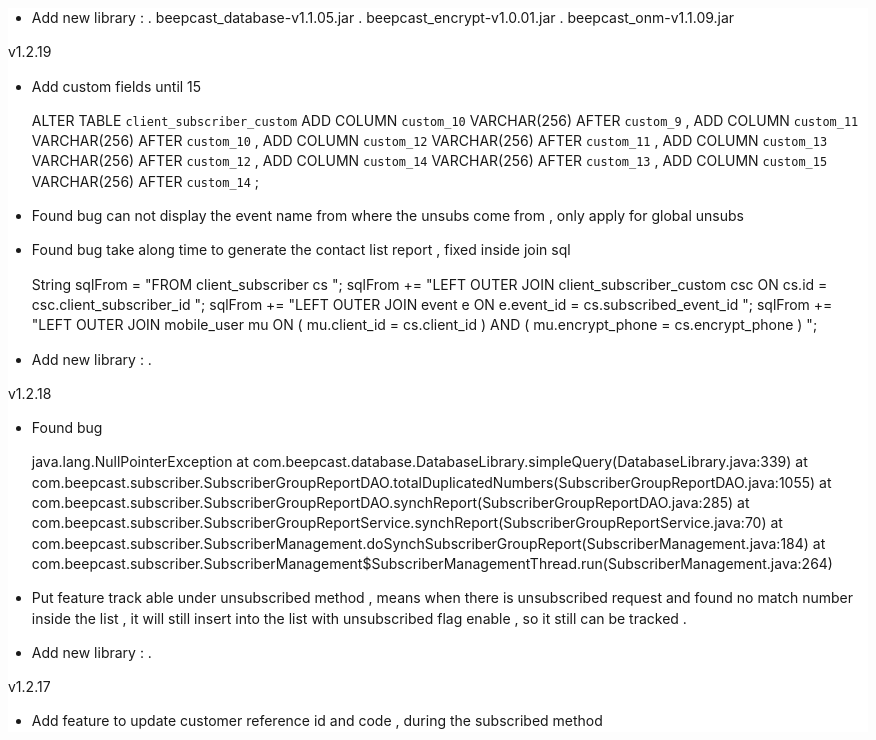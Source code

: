 - Add new library :
  . beepcast_database-v1.1.05.jar
  . beepcast_encrypt-v1.0.01.jar
  . beepcast_onm-v1.1.09.jar

v1.2.19

- Add custom fields until 15

    ALTER TABLE `client_subscriber_custom` 
      ADD COLUMN `custom_10` VARCHAR(256) AFTER `custom_9`  ,
      ADD COLUMN `custom_11` VARCHAR(256) AFTER `custom_10` ,
      ADD COLUMN `custom_12` VARCHAR(256) AFTER `custom_11` ,
      ADD COLUMN `custom_13` VARCHAR(256) AFTER `custom_12` ,
      ADD COLUMN `custom_14` VARCHAR(256) AFTER `custom_13` ,
      ADD COLUMN `custom_15` VARCHAR(256) AFTER `custom_14` ;

- Found bug can not display the event name from where the unsubs come from , only apply for global unsubs

- Found bug take along time to generate the contact list report , fixed inside join sql

    String sqlFrom = "FROM client_subscriber cs ";
    sqlFrom += "LEFT OUTER JOIN client_subscriber_custom csc ON cs.id = csc.client_subscriber_id ";
    sqlFrom += "LEFT OUTER JOIN event e ON e.event_id = cs.subscribed_event_id ";
    sqlFrom += "LEFT OUTER JOIN mobile_user mu ON ( mu.client_id = cs.client_id ) AND ( mu.encrypt_phone = cs.encrypt_phone ) ";

- Add new library :
  . 

v1.2.18

- Found bug

    java.lang.NullPointerException
    	at com.beepcast.database.DatabaseLibrary.simpleQuery(DatabaseLibrary.java:339)
    	at com.beepcast.subscriber.SubscriberGroupReportDAO.totalDuplicatedNumbers(SubscriberGroupReportDAO.java:1055)
    	at com.beepcast.subscriber.SubscriberGroupReportDAO.synchReport(SubscriberGroupReportDAO.java:285)
    	at com.beepcast.subscriber.SubscriberGroupReportService.synchReport(SubscriberGroupReportService.java:70)
    	at com.beepcast.subscriber.SubscriberManagement.doSynchSubscriberGroupReport(SubscriberManagement.java:184)
    	at com.beepcast.subscriber.SubscriberManagement$SubscriberManagementThread.run(SubscriberManagement.java:264)

- Put feature track able under unsubscribed method , means when there is unsubscribed request and found no match number inside the list , 
  it will still insert into the list with unsubscribed flag enable , so it still can be tracked .

- Add new library :
  . 

v1.2.17

- Add feature to update customer reference id and code , during the subscribed method
